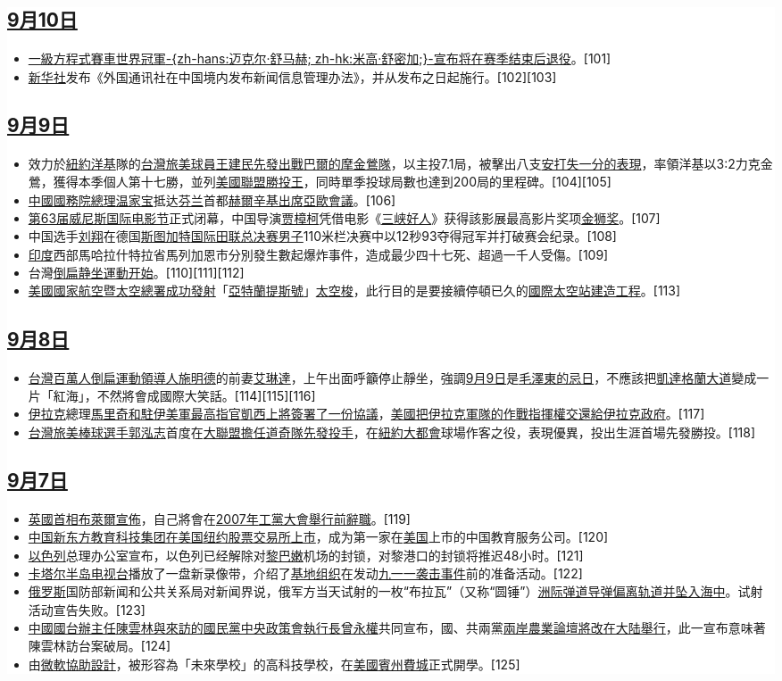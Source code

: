 ## [9月10日](../Page/9月10日.md "wikilink")

  - [一級方程式賽車世界冠軍](https://zh.wikipedia.org/wiki/一級方程式 "wikilink")[-{zh-hans:迈克尔·舒马赫; zh-hk:米高·舒密加;}-宣布将在赛季结束后退役](../Page/迈克尔·舒马赫.md "wikilink")。\[101\]
  - [新华社](../Page/新华社.md "wikilink")发布《外国通讯社在中国境内发布新闻信息管理办法》，并从发布之日起施行。\[102\]\[103\]

## [9月9日](../Page/9月9日.md "wikilink")

  - 效力於[紐約洋基](../Page/紐約洋基.md "wikilink")隊的[台灣](https://zh.wikipedia.org/wiki/台灣 "wikilink")[旅美球員](../Page/旅美棒球選手.md "wikilink")[王建民先發出戰](https://zh.wikipedia.org/wiki/王建民 "wikilink")[巴爾的摩金鶯隊](https://zh.wikipedia.org/wiki/巴爾的摩金鶯 "wikilink")，以主投7.1局，被擊出八支[安打失一分的表現](https://zh.wikipedia.org/wiki/安打 "wikilink")，率領洋基以3:2力克金鶯，獲得本季個人第十七勝，並列[美國聯盟勝投王](https://zh.wikipedia.org/wiki/美國聯盟 "wikilink")，同時單季投球局數也達到200局的里程碑。\[104\]\[105\]
  - [中國國務院總理](https://zh.wikipedia.org/wiki/中國國務院總理 "wikilink")[温家宝](../Page/温家宝.md "wikilink")抵达[芬兰](../Page/芬兰.md "wikilink")首都[赫爾辛基出席](https://zh.wikipedia.org/wiki/赫爾辛基 "wikilink")[亞歐會議](https://zh.wikipedia.org/wiki/亞歐會議 "wikilink")。\[106\]
  - [第63届威尼斯国际电影节](../Page/第63届威尼斯国际电影节.md "wikilink")正式闭幕，中国导演[贾樟柯](../Page/贾樟柯.md "wikilink")凭借电影《[三峡好人](../Page/三峡好人.md "wikilink")》获得該影展最高影片奖项[金狮奖](https://zh.wikipedia.org/wiki/金狮奖 "wikilink")。\[107\]
  - 中国选手[刘翔](../Page/刘翔.md "wikilink")在德国[斯图加特](https://zh.wikipedia.org/wiki/斯图加特 "wikilink")[国际田联总决赛男子](https://zh.wikipedia.org/wiki/国际田联 "wikilink")110米栏决赛中以12秒93夺得冠军并打破赛会纪录。\[108\]
  - [印度](../Page/印度.md "wikilink")西部馬哈拉什特拉省馬列加恩市分別發生數起爆炸事件，造成最少四十七死、超過一千人受傷。\[109\]
  - 台灣[倒扁静坐運動开始](../Page/百萬人民倒扁運動.md "wikilink")。\[110\]\[111\]\[112\]
  - [美國國家航空暨太空總署成功發射](https://zh.wikipedia.org/wiki/美國國家航空暨太空總署 "wikilink")「[亞特蘭提斯號](https://zh.wikipedia.org/wiki/亞特蘭提斯號太空梭 "wikilink")」[太空梭](https://zh.wikipedia.org/wiki/太空梭 "wikilink")，此行目的是要接續停頓已久的[國際太空站建造工程](https://zh.wikipedia.org/wiki/國際太空站 "wikilink")。\[113\]

## [9月8日](../Page/9月8日.md "wikilink")

  - [台灣](https://zh.wikipedia.org/wiki/台灣 "wikilink")[百萬人倒扁運動領導人](https://zh.wikipedia.org/wiki/百萬人倒扁運動 "wikilink")[施明德](../Page/施明德.md "wikilink")的前妻[艾琳達](https://zh.wikipedia.org/wiki/艾琳達 "wikilink")，上午出面呼籲停止靜坐，強調[9月9日](../Page/9月9日.md "wikilink")是[毛澤東的忌日](https://zh.wikipedia.org/wiki/毛澤東 "wikilink")，不應該把[凱達格蘭大道](../Page/凱達格蘭大道.md "wikilink")變成一片「紅海」，不然將會成國際大笑話。\[114\]\[115\]\[116\]
  - [伊拉克](../Page/伊拉克.md "wikilink")總理[馬里奇和駐伊美軍最高指官](https://zh.wikipedia.org/wiki/馬里奇 "wikilink")[凱西上將簽署了一份協議](https://zh.wikipedia.org/wiki/凱西 "wikilink")，[美國把伊拉克軍隊的作戰指揮權交還給伊拉克政府](https://zh.wikipedia.org/wiki/美國 "wikilink")。\[117\]
  - [台灣](https://zh.wikipedia.org/wiki/台灣 "wikilink")[旅美棒球選手](../Page/旅美棒球選手.md "wikilink")[郭泓志](../Page/郭泓志.md "wikilink")首度在[大聯盟擔任](https://zh.wikipedia.org/wiki/大聯盟 "wikilink")[道奇隊先發投手](https://zh.wikipedia.org/wiki/道奇隊 "wikilink")，在[紐約大都會](../Page/紐約大都會.md "wikilink")球場作客之役，表現優異，投出生涯首場先發勝投。\[118\]

## [9月7日](../Page/9月7日.md "wikilink")

  - [英國首相](https://zh.wikipedia.org/wiki/英國首相 "wikilink")[布萊爾宣佈](https://zh.wikipedia.org/wiki/貝理雅 "wikilink")，自己將會在[2007年](../Page/2007年.md "wikilink")[工黨大會舉行前辭職](https://zh.wikipedia.org/wiki/工黨 "wikilink")。\[119\]
  - [中国新东方教育科技集团在美国](https://zh.wikipedia.org/wiki/中国新东方教育科技集团 "wikilink")[纽约股票交易所上市](https://zh.wikipedia.org/wiki/纽约股票交易所 "wikilink")，成为第一家在[美国](../Page/美国.md "wikilink")上市的中国教育服务公司。\[120\]
  - [以色列](../Page/以色列.md "wikilink")总理办公室宣布，以色列已经解除对[黎巴嫩](../Page/黎巴嫩.md "wikilink")机场的封锁，对黎港口的封锁将推迟48小时。\[121\]
  - [卡塔尔](../Page/卡塔尔.md "wikilink")[半岛电视台](../Page/半岛电视台.md "wikilink")播放了一盘新录像带，介绍了[基地组织](../Page/基地组织.md "wikilink")在发动[九一一袭击事件](../Page/九一一袭击事件.md "wikilink")前的准备活动。\[122\]
  - [俄罗斯](../Page/俄罗斯.md "wikilink")国防部新闻和公共关系局对新闻界说，俄军方当天试射的一枚“布拉瓦”（又称“圆锤”）[洲际弹道导弹偏离轨道并坠入海中](https://zh.wikipedia.org/wiki/洲际弹道导弹 "wikilink")。试射活动宣告失败。\[123\]
  - [中國](../Page/中國.md "wikilink")[國台辦主任](https://zh.wikipedia.org/wiki/國台辦 "wikilink")[陳雲林與來訪的](https://zh.wikipedia.org/wiki/陳雲林 "wikilink")[國民黨中央政策會執行長](https://zh.wikipedia.org/wiki/國民黨 "wikilink")[曾永權](../Page/曾永權.md "wikilink")共同宣布，國、共兩黨[兩岸農業論壇將改在大陆舉行](https://zh.wikipedia.org/wiki/兩岸 "wikilink")，此一宣布意味著陳雲林訪台案破局。\[124\]
  - 由[微軟協助設計](https://zh.wikipedia.org/wiki/微軟 "wikilink")，被形容為「未來學校」的高科技學校，在[美國](https://zh.wikipedia.org/wiki/美國 "wikilink")[賓州](https://zh.wikipedia.org/wiki/賓州 "wikilink")[費城](../Page/費城.md "wikilink")正式開學。\[125\]